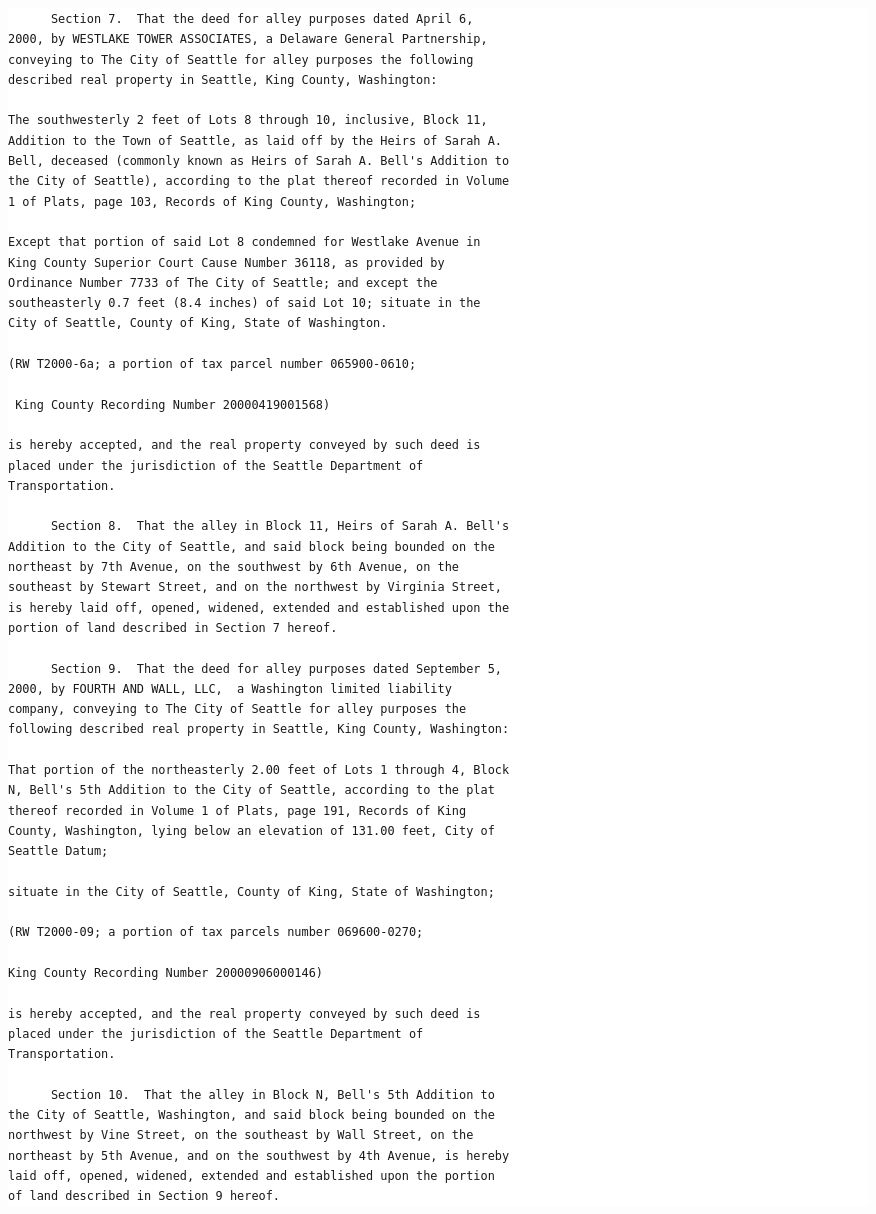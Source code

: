           Section 7.  That the deed for alley purposes dated April 6,  
    2000, by WESTLAKE TOWER ASSOCIATES, a Delaware General Partnership,  
    conveying to The City of Seattle for alley purposes the following  
    described real property in Seattle, King County, Washington:  
  
    The southwesterly 2 feet of Lots 8 through 10, inclusive, Block 11,  
    Addition to the Town of Seattle, as laid off by the Heirs of Sarah A.  
    Bell, deceased (commonly known as Heirs of Sarah A. Bell's Addition to  
    the City of Seattle), according to the plat thereof recorded in Volume  
    1 of Plats, page 103, Records of King County, Washington;  
  
    Except that portion of said Lot 8 condemned for Westlake Avenue in  
    King County Superior Court Cause Number 36118, as provided by  
    Ordinance Number 7733 of The City of Seattle; and except the  
    southeasterly 0.7 feet (8.4 inches) of said Lot 10; situate in the  
    City of Seattle, County of King, State of Washington.  
  
    (RW T2000-6a; a portion of tax parcel number 065900-0610;  
  
     King County Recording Number 20000419001568)  
  
    is hereby accepted, and the real property conveyed by such deed is  
    placed under the jurisdiction of the Seattle Department of  
    Transportation.  
  
          Section 8.  That the alley in Block 11, Heirs of Sarah A. Bell's  
    Addition to the City of Seattle, and said block being bounded on the  
    northeast by 7th Avenue, on the southwest by 6th Avenue, on the  
    southeast by Stewart Street, and on the northwest by Virginia Street,  
    is hereby laid off, opened, widened, extended and established upon the  
    portion of land described in Section 7 hereof.  
  
          Section 9.  That the deed for alley purposes dated September 5,  
    2000, by FOURTH AND WALL, LLC,  a Washington limited liability  
    company, conveying to The City of Seattle for alley purposes the  
    following described real property in Seattle, King County, Washington:  
  
    That portion of the northeasterly 2.00 feet of Lots 1 through 4, Block  
    N, Bell's 5th Addition to the City of Seattle, according to the plat  
    thereof recorded in Volume 1 of Plats, page 191, Records of King  
    County, Washington, lying below an elevation of 131.00 feet, City of  
    Seattle Datum;  
  
    situate in the City of Seattle, County of King, State of Washington;  
  
    (RW T2000-09; a portion of tax parcels number 069600-0270;  
  
    King County Recording Number 20000906000146)  
  
    is hereby accepted, and the real property conveyed by such deed is  
    placed under the jurisdiction of the Seattle Department of  
    Transportation.  
  
          Section 10.  That the alley in Block N, Bell's 5th Addition to  
    the City of Seattle, Washington, and said block being bounded on the  
    northwest by Vine Street, on the southeast by Wall Street, on the  
    northeast by 5th Avenue, and on the southwest by 4th Avenue, is hereby  
    laid off, opened, widened, extended and established upon the portion  
    of land described in Section 9 hereof.  
  
